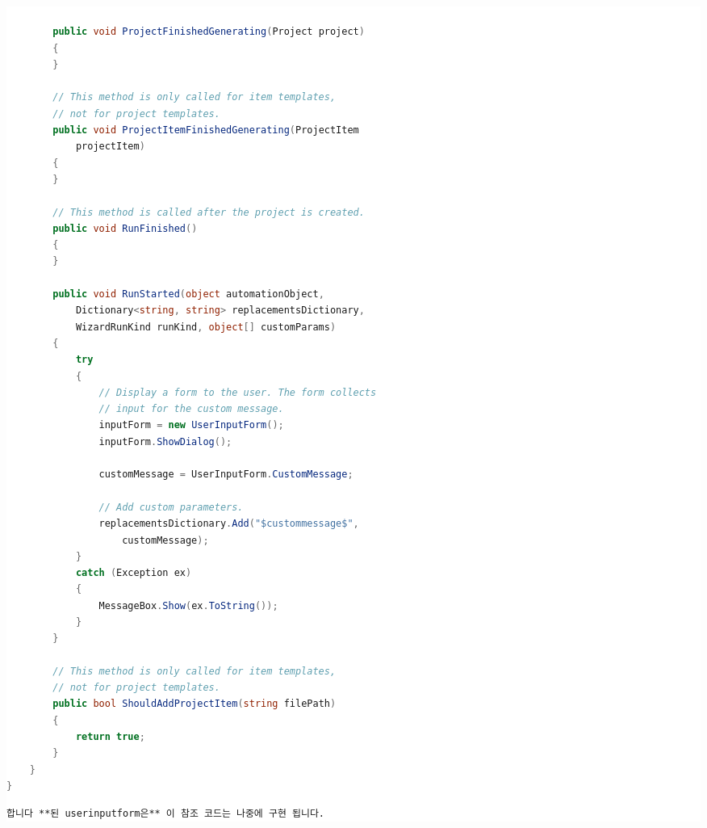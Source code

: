    ```csharp  
  
           public void ProjectFinishedGenerating(Project project)  
           {  
           }  
  
           // This method is only called for item templates,  
           // not for project templates.  
           public void ProjectItemFinishedGenerating(ProjectItem   
               projectItem)  
           {  
           }  
  
           // This method is called after the project is created.  
           public void RunFinished()  
           {  
           }  
  
           public void RunStarted(object automationObject,  
               Dictionary<string, string> replacementsDictionary,  
               WizardRunKind runKind, object[] customParams)  
           {  
               try  
               {  
                   // Display a form to the user. The form collects   
                   // input for the custom message.  
                   inputForm = new UserInputForm();  
                   inputForm.ShowDialog();  
  
                   customMessage = UserInputForm.CustomMessage;  
  
                   // Add custom parameters.  
                   replacementsDictionary.Add("$custommessage$",   
                       customMessage);  
               }  
               catch (Exception ex)  
               {  
                   MessageBox.Show(ex.ToString());  
               }  
           }  
  
           // This method is only called for item templates,  
           // not for project templates.  
           public bool ShouldAddProjectItem(string filePath)  
           {  
               return true;  
           }          
       }  
   }  
   ```  
  
    합니다 **된 userinputform은** 이 참조 코드는 나중에 구현 됩니다.  
  